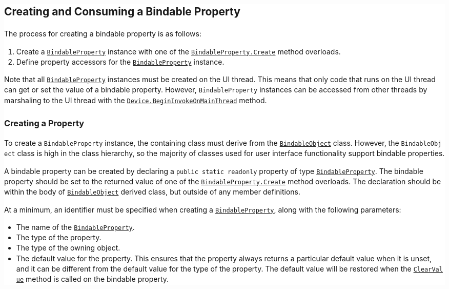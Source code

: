 <a name="consuming-bindable-property" />

## Creating and Consuming a Bindable Property

The process for creating a bindable property is as follows:

1. Create a [`BindableProperty`](https://developer.xamarin.com/api/type/Xamarin.Forms.BindableProperty/) instance with one of the [`BindableProperty.Create`](https://developer.xamarin.com/api/member/Xamarin.Forms.BindableProperty.Create/p/System.String/System.Type/System.Type/System.Object/Xamarin.Forms.BindingMode/Xamarin.Forms.BindableProperty+ValidateValueDelegate/Xamarin.Forms.BindableProperty+BindingPropertyChangedDelegate/Xamarin.Forms.BindableProperty+BindingPropertyChangingDelegate/Xamarin.Forms.BindableProperty+CoerceValueDelegate/Xamarin.Forms.BindableProperty+CreateDefaultValueDelegate/) method overloads.
1. Define property accessors for the [`BindableProperty`](https://developer.xamarin.com/api/type/Xamarin.Forms.BindableProperty/) instance.

Note that all [`BindableProperty`](https://developer.xamarin.com/api/type/Xamarin.Forms.BindableProperty/) instances must be created on the UI thread. This means that only code that runs on the UI thread can get or set the value of a bindable property. However, `BindableProperty` instances can be accessed from other threads by marshaling to the UI thread with the [`Device.BeginInvokeOnMainThread`](https://developer.xamarin.com/api/member/Xamarin.Forms.Device.BeginInvokeOnMainThread/p/System.Action/) method.

### Creating a Property

To create a `BindableProperty` instance, the containing class must derive from the [`BindableObject`](https://developer.xamarin.com/api/type/Xamarin.Forms.BindableObject/) class. However, the `BindableObject` class is high in the class hierarchy, so the majority of classes used for user interface functionality support bindable properties.

A bindable property can be created by declaring a `public static readonly` property of type [`BindableProperty`](https://developer.xamarin.com/api/type/Xamarin.Forms.BindableProperty/). The bindable property should be set to the returned value of one of the [`BindableProperty.Create`](https://developer.xamarin.com/api/member/Xamarin.Forms.BindableProperty.Create/p/System.String/System.Type/System.Type/System.Object/Xamarin.Forms.BindingMode/Xamarin.Forms.BindableProperty+ValidateValueDelegate/Xamarin.Forms.BindableProperty+BindingPropertyChangedDelegate/Xamarin.Forms.BindableProperty+BindingPropertyChangingDelegate/Xamarin.Forms.BindableProperty+CoerceValueDelegate/Xamarin.Forms.BindableProperty+CreateDefaultValueDelegate/) method overloads. The declaration should be within the body of [`BindableObject`](https://developer.xamarin.com/api/type/Xamarin.Forms.BindableObject/) derived class, but outside of any member definitions.

At a minimum, an identifier must be specified when creating a [`BindableProperty`](https://developer.xamarin.com/api/type/Xamarin.Forms.BindableProperty/), along with the following parameters:

- The name of the [`BindableProperty`](https://developer.xamarin.com/api/type/Xamarin.Forms.BindableProperty/).
- The type of the property.
- The type of the owning object.
- The default value for the property. This ensures that the property always returns a particular default value when it is unset, and it can be different from the default value for the type of the property. The default value will be restored when the [`ClearValue`](https://developer.xamarin.com/api/member/Xamarin.Forms.BindableObject.ClearValue/p/Xamarin.Forms.BindableProperty/) method is called on the bindable property.
